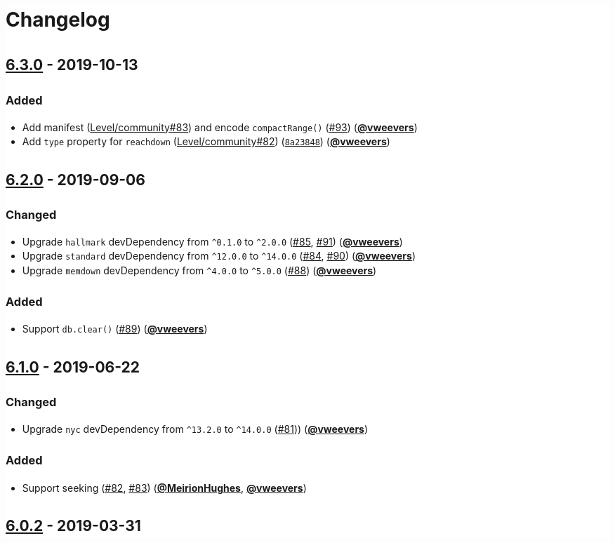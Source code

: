 # Changelog

## [6.3.0](https://github.com/Level/encoding-down/compare/v6.2.0...v6.3.0) - 2019-10-13

### Added

* Add manifest \([Level/community\#83](https://github.com/Level/community/issues/83)\) and encode `compactRange()` \([\#93](https://github.com/Level/encoding-down/issues/93)\) \([**@vweevers**](https://github.com/vweevers)\)
* Add `type` property for `reachdown` \([Level/community\#82](https://github.com/Level/community/issues/82)\) \([`8a23848`](https://github.com/Level/encoding-down/commit/8a23848)\) \([**@vweevers**](https://github.com/vweevers)\)

## [6.2.0](https://github.com/Level/encoding-down/compare/v6.1.0...v6.2.0) - 2019-09-06

### Changed

* Upgrade `hallmark` devDependency from `^0.1.0` to `^2.0.0` \([\#85](https://github.com/Level/encoding-down/issues/85), [\#91](https://github.com/Level/encoding-down/issues/91)\) \([**@vweevers**](https://github.com/vweevers)\)
* Upgrade `standard` devDependency from `^12.0.0` to `^14.0.0` \([\#84](https://github.com/Level/encoding-down/issues/84), [\#90](https://github.com/Level/encoding-down/issues/90)\) \([**@vweevers**](https://github.com/vweevers)\)
* Upgrade `memdown` devDependency from `^4.0.0` to `^5.0.0` \([\#88](https://github.com/Level/encoding-down/issues/88)\) \([**@vweevers**](https://github.com/vweevers)\)

### Added

* Support `db.clear()` \([\#89](https://github.com/Level/encoding-down/issues/89)\) \([**@vweevers**](https://github.com/vweevers)\)

## [6.1.0](https://github.com/Level/encoding-down/compare/v6.0.2...v6.1.0) - 2019-06-22

### Changed

* Upgrade `nyc` devDependency from `^13.2.0` to `^14.0.0` \([\#81](https://github.com/Level/encoding-down/issues/81)\)\) \([**@vweevers**](https://github.com/vweevers)\)

### Added

* Support seeking \([\#82](https://github.com/Level/encoding-down/issues/82), [\#83](https://github.com/Level/encoding-down/issues/83)\) \([**@MeirionHughes**](https://github.com/MeirionHughes), [**@vweevers**](https://github.com/vweevers)\)

## [6.0.2](https://github.com/Level/encoding-down/compare/v6.0.1...v6.0.2) - 2019-03-31
